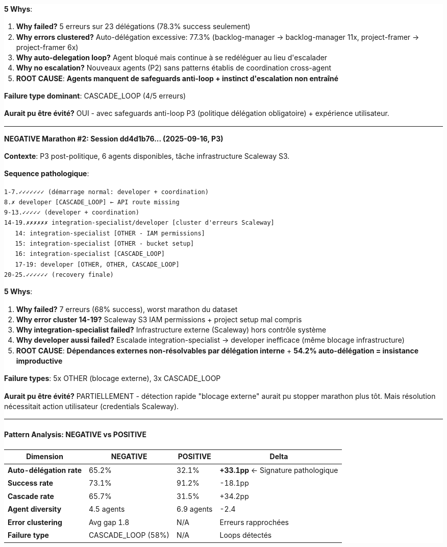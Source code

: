 **5 Whys**:
1. **Why failed?** 5 erreurs sur 23 délégations (78.3% success seulement)
2. **Why errors clustered?** Auto-délégation excessive: 77.3% (backlog-manager → backlog-manager 11x, project-framer → project-framer 6x)
3. **Why auto-delegation loop?** Agent bloqué mais continue à se redéléguer au lieu d'escalader
4. **Why no escalation?** Nouveaux agents (P2) sans patterns établis de coordination cross-agent
5. **ROOT CAUSE**: **Agents manquent de safeguards anti-loop + instinct d'escalation non entraîné**

**Failure type dominant**: CASCADE_LOOP (4/5 erreurs)

**Aurait pu être évité?** OUI - avec safeguards anti-loop P3 (politique délégation obligatoire) + expérience utilisateur.

---

**NEGATIVE Marathon #2: Session dd4d1b76... (2025-09-16, P3)**

**Contexte**: P3 post-politique, 6 agents disponibles, tâche infrastructure Scaleway S3.

**Sequence pathologique**:
```
1-7.✓✓✓✓✓✓✓ (démarrage normal: developer + coordination)
8.✗ developer [CASCADE_LOOP] ← API route missing
9-13.✓✓✓✓✓ (developer + coordination)
14-19.✗✗✗✗✗✗ integration-specialist/developer [cluster d'erreurs Scaleway]
   14: integration-specialist [OTHER - IAM permissions]
   15: integration-specialist [OTHER - bucket setup]
   16: integration-specialist [CASCADE_LOOP]
   17-19: developer [OTHER, OTHER, CASCADE_LOOP]
20-25.✓✓✓✓✓✓ (recovery finale)
```

**5 Whys**:
1. **Why failed?** 7 erreurs (68% success), worst marathon du dataset
2. **Why error cluster 14-19?** Scaleway S3 IAM permissions + project setup mal compris
3. **Why integration-specialist failed?** Infrastructure externe (Scaleway) hors contrôle système
4. **Why developer aussi failed?** Escalade integration-specialist → developer inefficace (même blocage infrastructure)
5. **ROOT CAUSE**: **Dépendances externes non-résolvables par délégation interne** + **54.2% auto-délégation = insistance improductive**

**Failure types**: 5x OTHER (blocage externe), 3x CASCADE_LOOP

**Aurait pu être évité?** PARTIELLEMENT - détection rapide "blocage externe" aurait pu stopper marathon plus tôt. Mais résolution nécessitait action utilisateur (credentials Scaleway).

---

#### Pattern Analysis: NEGATIVE vs POSITIVE

| Dimension | NEGATIVE | POSITIVE | Delta |
|-----------|----------|----------|-------|
| **Auto-délégation rate** | 65.2% | 32.1% | **+33.1pp** ← Signature pathologique |
| **Success rate** | 73.1% | 91.2% | -18.1pp |
| **Cascade rate** | 65.7% | 31.5% | +34.2pp |
| **Agent diversity** | 4.5 agents | 6.9 agents | -2.4 |
| **Error clustering** | Avg gap 1.8 | N/A | Erreurs rapprochées |
| **Failure type** | CASCADE_LOOP (58%) | N/A | Loops détectés |
